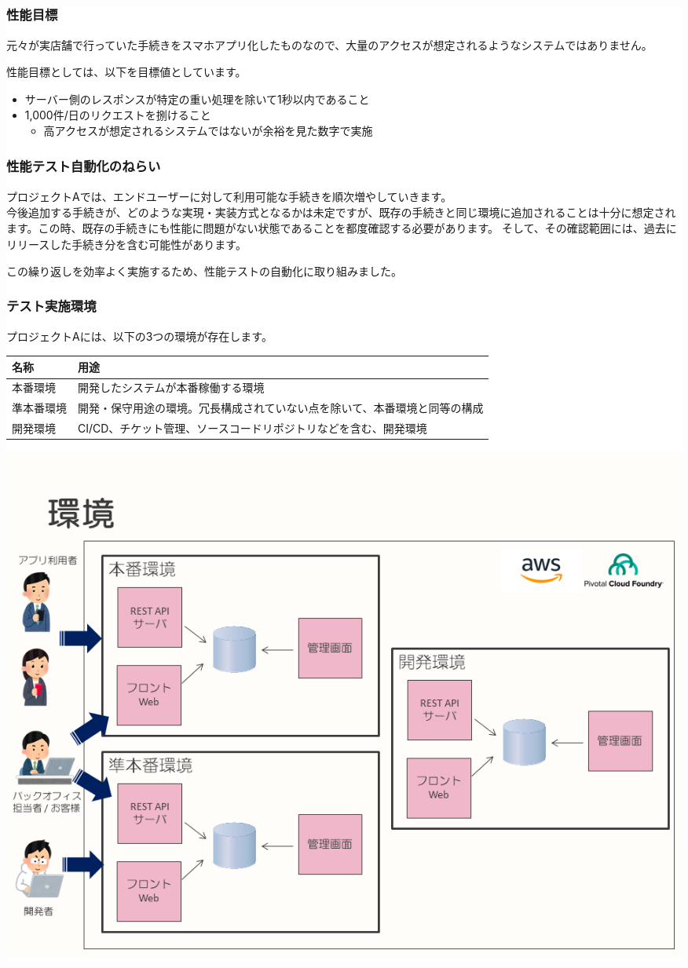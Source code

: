 ### 性能目標

元々が実店舗で行っていた手続きをスマホアプリ化したものなので、大量のアクセスが想定されるようなシステムではありません。

性能目標としては、以下を目標値としています。

* サーバー側のレスポンスが特定の重い処理を除いて1秒以内であること
* 1,000件/日のリクエストを捌けること
  * 高アクセスが想定されるシステムではないが余裕を見た数字で実施

### 性能テスト自動化のねらい

プロジェクトAでは、エンドユーザーに対して利用可能な手続きを順次増やしていきます。  
今後追加する手続きが、どのような実現・実装方式となるかは未定ですが、既存の手続きと同じ環境に追加されることは十分に想定されます。この時、既存の手続きにも性能に問題がない状態であることを都度確認する必要があります。 そして、その確認範囲には、過去にリリースした手続き分を含む可能性があります。

この繰り返しを効率よく実施するため、性能テストの自動化に取り組みました。

### テスト実施環境

プロジェクトAには、以下の3つの環境が存在します。

| 名称 | 用途 |
|:----|:-----|
| 本番環境 | 開発したシステムが本番稼働する環境 |
| 準本番環境 | 開発・保守用途の環境。冗長構成されていない点を除いて、本番環境と同等の構成 |
| 開発環境 | CI/CD、チケット管理、ソースコードリポジトリなどを含む、開発環境 |

![環境](img/environment.png)
